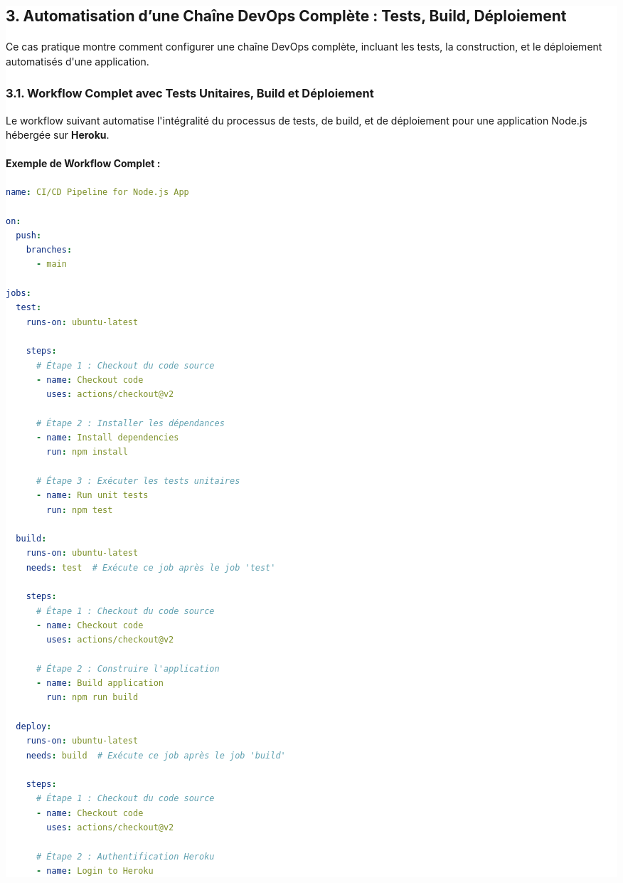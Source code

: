 
## 3. Automatisation d’une Chaîne DevOps Complète : Tests, Build, Déploiement

Ce cas pratique montre comment configurer une chaîne DevOps complète, incluant les tests, la construction, et le déploiement automatisés d'une application.

### 3.1. Workflow Complet avec Tests Unitaires, Build et Déploiement

Le workflow suivant automatise l'intégralité du processus de tests, de build, et de déploiement pour une application Node.js hébergée sur **Heroku**.

#### Exemple de Workflow Complet :

```yaml
name: CI/CD Pipeline for Node.js App

on:
  push:
    branches:
      - main

jobs:
  test:
    runs-on: ubuntu-latest

    steps:
      # Étape 1 : Checkout du code source
      - name: Checkout code
        uses: actions/checkout@v2

      # Étape 2 : Installer les dépendances
      - name: Install dependencies
        run: npm install

      # Étape 3 : Exécuter les tests unitaires
      - name: Run unit tests
        run: npm test

  build:
    runs-on: ubuntu-latest
    needs: test  # Exécute ce job après le job 'test'

    steps:
      # Étape 1 : Checkout du code source
      - name: Checkout code
        uses: actions/checkout@v2

      # Étape 2 : Construire l'application
      - name: Build application
        run: npm run build

  deploy:
    runs-on: ubuntu-latest
    needs: build  # Exécute ce job après le job 'build'

    steps:
      # Étape 1 : Checkout du code source
      - name: Checkout code
        uses: actions/checkout@v2

      # Étape 2 : Authentification Heroku
      - name: Login to Heroku
```